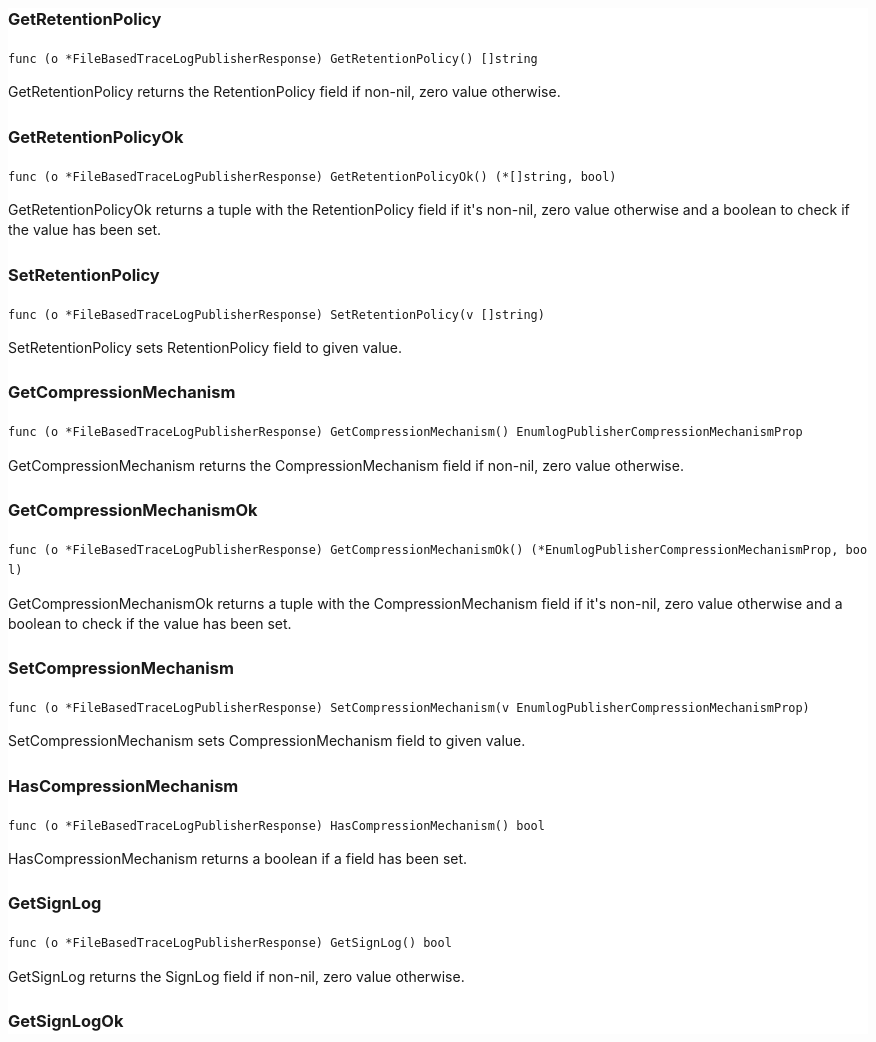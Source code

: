 ### GetRetentionPolicy

`func (o *FileBasedTraceLogPublisherResponse) GetRetentionPolicy() []string`

GetRetentionPolicy returns the RetentionPolicy field if non-nil, zero value otherwise.

### GetRetentionPolicyOk

`func (o *FileBasedTraceLogPublisherResponse) GetRetentionPolicyOk() (*[]string, bool)`

GetRetentionPolicyOk returns a tuple with the RetentionPolicy field if it's non-nil, zero value otherwise
and a boolean to check if the value has been set.

### SetRetentionPolicy

`func (o *FileBasedTraceLogPublisherResponse) SetRetentionPolicy(v []string)`

SetRetentionPolicy sets RetentionPolicy field to given value.


### GetCompressionMechanism

`func (o *FileBasedTraceLogPublisherResponse) GetCompressionMechanism() EnumlogPublisherCompressionMechanismProp`

GetCompressionMechanism returns the CompressionMechanism field if non-nil, zero value otherwise.

### GetCompressionMechanismOk

`func (o *FileBasedTraceLogPublisherResponse) GetCompressionMechanismOk() (*EnumlogPublisherCompressionMechanismProp, bool)`

GetCompressionMechanismOk returns a tuple with the CompressionMechanism field if it's non-nil, zero value otherwise
and a boolean to check if the value has been set.

### SetCompressionMechanism

`func (o *FileBasedTraceLogPublisherResponse) SetCompressionMechanism(v EnumlogPublisherCompressionMechanismProp)`

SetCompressionMechanism sets CompressionMechanism field to given value.

### HasCompressionMechanism

`func (o *FileBasedTraceLogPublisherResponse) HasCompressionMechanism() bool`

HasCompressionMechanism returns a boolean if a field has been set.

### GetSignLog

`func (o *FileBasedTraceLogPublisherResponse) GetSignLog() bool`

GetSignLog returns the SignLog field if non-nil, zero value otherwise.

### GetSignLogOk
